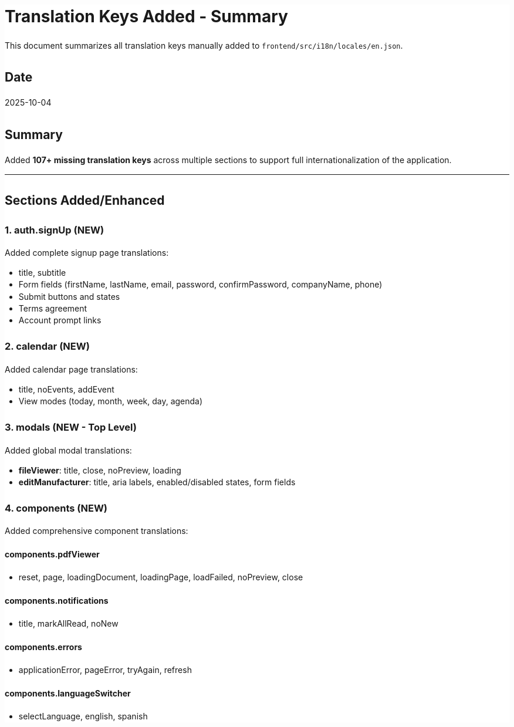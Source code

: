 # Translation Keys Added - Summary

This document summarizes all translation keys manually added to `frontend/src/i18n/locales/en.json`.

## Date
2025-10-04

## Summary
Added **107+ missing translation keys** across multiple sections to support full internationalization of the application.

---

## Sections Added/Enhanced

### 1. **auth.signUp** (NEW)
Added complete signup page translations:
- title, subtitle
- Form fields (firstName, lastName, email, password, confirmPassword, companyName, phone)
- Submit buttons and states
- Terms agreement
- Account prompt links

### 2. **calendar** (NEW)
Added calendar page translations:
- title, noEvents, addEvent
- View modes (today, month, week, day, agenda)

### 3. **modals** (NEW - Top Level)
Added global modal translations:
- **fileViewer**: title, close, noPreview, loading
- **editManufacturer**: title, aria labels, enabled/disabled states, form fields

### 4. **components** (NEW)
Added comprehensive component translations:

#### components.pdfViewer
- reset, page, loadingDocument, loadingPage, loadFailed, noPreview, close

#### components.notifications
- title, markAllRead, noNew

#### components.errors
- applicationError, pageError, tryAgain, refresh

#### components.languageSwitcher
- selectLanguage, english, spanish
